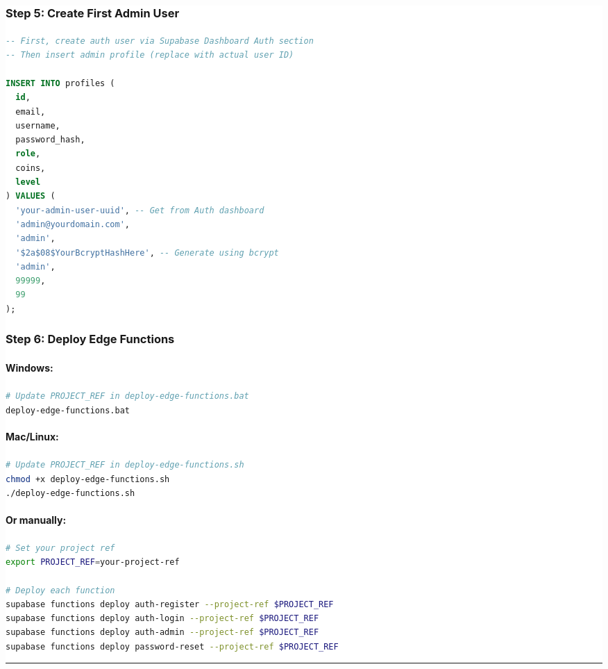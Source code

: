 ### Step 5: Create First Admin User

```sql
-- First, create auth user via Supabase Dashboard Auth section
-- Then insert admin profile (replace with actual user ID)

INSERT INTO profiles (
  id,
  email,
  username,
  password_hash,
  role,
  coins,
  level
) VALUES (
  'your-admin-user-uuid', -- Get from Auth dashboard
  'admin@yourdomain.com',
  'admin',
  '$2a$08$YourBcryptHashHere', -- Generate using bcrypt
  'admin',
  99999,
  99
);
```

### Step 6: Deploy Edge Functions

#### Windows:
```bash
# Update PROJECT_REF in deploy-edge-functions.bat
deploy-edge-functions.bat
```

#### Mac/Linux:
```bash
# Update PROJECT_REF in deploy-edge-functions.sh
chmod +x deploy-edge-functions.sh
./deploy-edge-functions.sh
```

#### Or manually:
```bash
# Set your project ref
export PROJECT_REF=your-project-ref

# Deploy each function
supabase functions deploy auth-register --project-ref $PROJECT_REF
supabase functions deploy auth-login --project-ref $PROJECT_REF
supabase functions deploy auth-admin --project-ref $PROJECT_REF
supabase functions deploy password-reset --project-ref $PROJECT_REF
```

---
